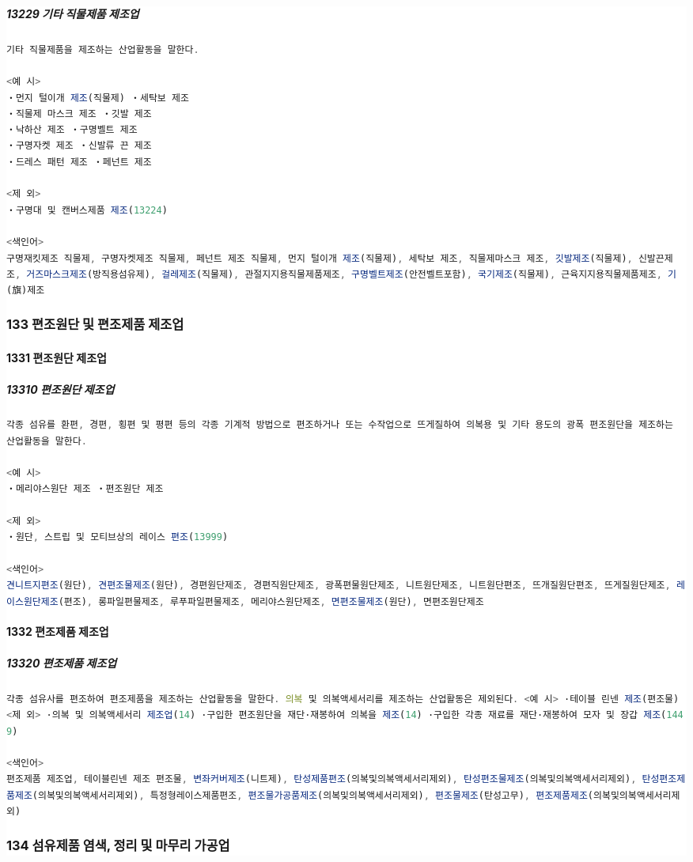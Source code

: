 ##### 13229 기타 직물제품 제조업

```javascript
기타 직물제품을 제조하는 산업활동을 말한다.

<예 시>
・먼지 털이개 제조(직물제) ・세탁보 제조
・직물제 마스크 제조 ・깃발 제조
・낙하산 제조 ・구명벨트 제조
・구명자켓 제조 ・신발류 끈 제조
・드레스 패턴 제조 ・페넌트 제조

<제 외>
・구명대 및 캔버스제품 제조(13224)

<색인어>
구명재킷제조 직물제, 구명자켓제조 직물제, 페넌트 제조 직물제, 먼지 털이개 제조(직물제), 세탁보 제조, 직물제마스크 제조, 깃발제조(직물제), 신발끈제조, 거즈마스크제조(방직용섬유제), 걸레제조(직물제), 관절지지용직물제품제조, 구명벨트제조(안전벨트포함), 국기제조(직물제), 근육지지용직물제품제조, 기(旗)제조
```
            
### 133 편조원단 및 편조제품 제조업

#### 1331 편조원단 제조업

##### 13310 편조원단 제조업

```javascript
각종 섬유를 환편, 경편, 횡편 및 평편 등의 각종 기계적 방법으로 편조하거나 또는 수작업으로 뜨게질하여 의복용 및 기타 용도의 광폭 편조원단을 제조하는 산업활동을 말한다.

<예 시>
・메리야스원단 제조 ・편조원단 제조

<제 외>
・원단, 스트립 및 모티브상의 레이스 편조(13999)

<색인어>
견니트지편조(원단), 견편조물제조(원단), 경편원단제조, 경편직원단제조, 광폭편물원단제조, 니트원단제조, 니트원단편조, 뜨개질원단편조, 뜨게질원단제조, 레이스원단제조(편조), 롱파일편물제조, 루푸파일편물제조, 메리야스원단제조, 면편조물제조(원단), 면편조원단제조
```
            
#### 1332 편조제품 제조업

##### 13320 편조제품 제조업

```javascript
각종 섬유사를 편조하여 편조제품을 제조하는 산업활동을 말한다. 의복 및 의복액세서리를 제조하는 산업활동은 제외된다. <예 시> ·테이블 린넨 제조(편조물) <제 외> ·의복 및 의복액세서리 제조업(14) ·구입한 편조원단을 재단·재봉하여 의복을 제조(14) ·구입한 각종 재료를 재단·재봉하여 모자 및 장갑 제조(1449)

<색인어>
편조제품 제조업, 테이블린넨 제조 편조물, 변좌커버제조(니트제), 탄성제품편조(의복및의복액세서리제외), 탄성편조물제조(의복및의복액세서리제외), 탄성편조제품제조(의복및의복액세서리제외), 특정형레이스제품편조, 편조물가공품제조(의복및의복액세서리제외), 편조물제조(탄성고무), 편조제품제조(의복및의복액세서리제외)
```
            
### 134 섬유제품 염색, 정리 및 마무리 가공업

